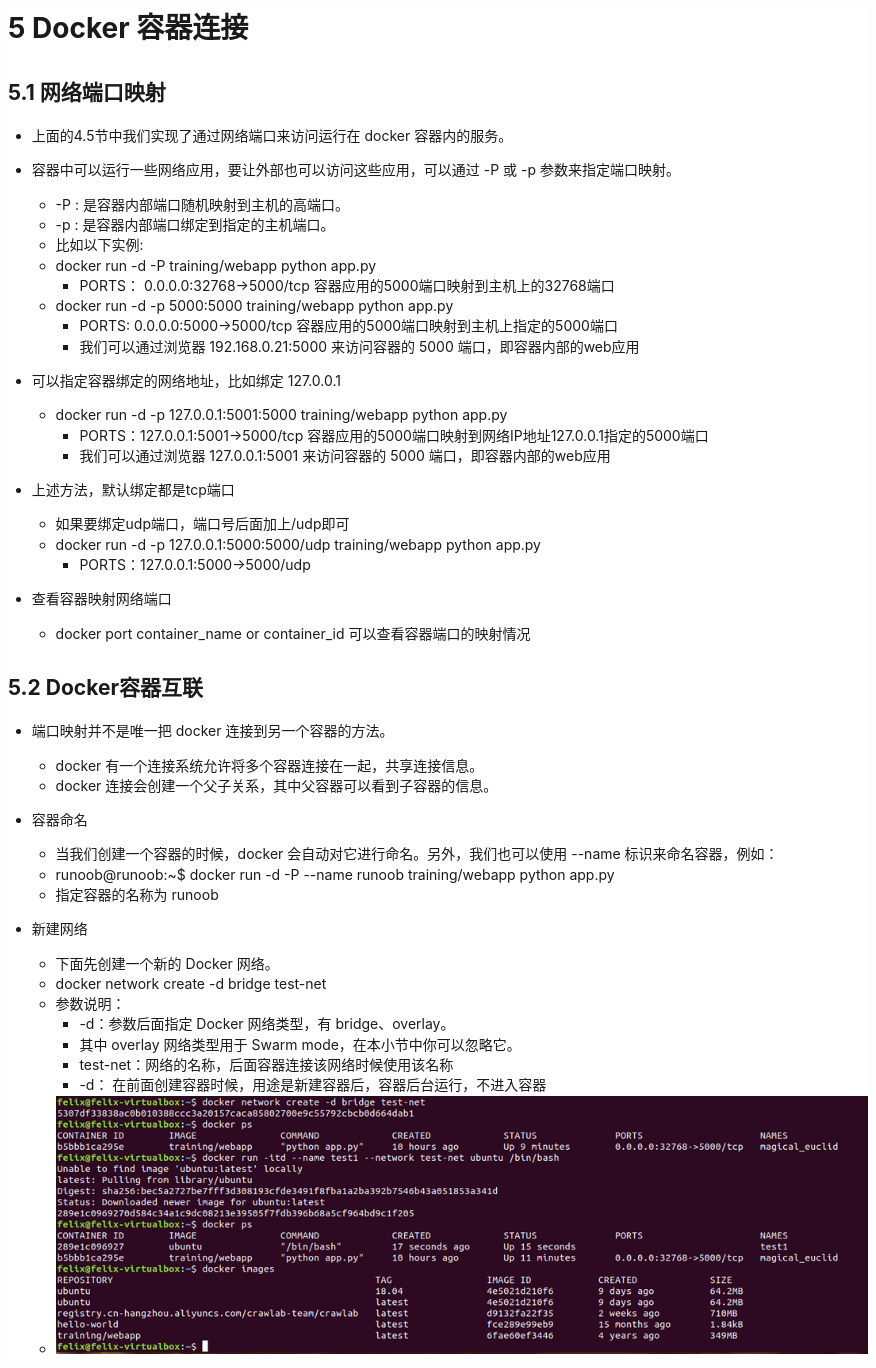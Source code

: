 # 5 Docker 容器连接
## 5.1 网络端口映射
- 上面的4.5节中我们实现了通过网络端口来访问运行在 docker 容器内的服务。
- 容器中可以运行一些网络应用，要让外部也可以访问这些应用，可以通过 -P 或 -p 参数来指定端口映射。
    - -P : 是容器内部端口随机映射到主机的高端口。
    - -p : 是容器内部端口绑定到指定的主机端口。
    - 比如以下实例:
    - docker run -d -P training/webapp python app.py
        - PORTS： 0.0.0.0:32768->5000/tcp  容器应用的5000端口映射到主机上的32768端口
    - docker run -d -p 5000:5000 training/webapp python app.py
        - PORTS:  0.0.0.0:5000->5000/tcp   容器应用的5000端口映射到主机上指定的5000端口
        - 我们可以通过浏览器 192.168.0.21:5000 来访问容器的 5000 端口，即容器内部的web应用

- 可以指定容器绑定的网络地址，比如绑定 127.0.0.1
    - docker run -d -p 127.0.0.1:5001:5000 training/webapp python app.py
        - PORTS：127.0.0.1:5001->5000/tcp  容器应用的5000端口映射到网络IP地址127.0.0.1指定的5000端口
        - 我们可以通过浏览器 127.0.0.1:5001 来访问容器的 5000 端口，即容器内部的web应用

- 上述方法，默认绑定都是tcp端口
    - 如果要绑定udp端口，端口号后面加上/udp即可
    - docker run -d -p 127.0.0.1:5000:5000/udp training/webapp python app.py
        - PORTS：127.0.0.1:5000->5000/udp

- 查看容器映射网络端口      
    - docker port container_name or container_id 可以查看容器端口的映射情况  
    
## 5.2 Docker容器互联
- 端口映射并不是唯一把 docker 连接到另一个容器的方法。
    - docker 有一个连接系统允许将多个容器连接在一起，共享连接信息。
    - docker 连接会创建一个父子关系，其中父容器可以看到子容器的信息。
    
- 容器命名
    - 当我们创建一个容器的时候，docker 会自动对它进行命名。另外，我们也可以使用 --name 标识来命名容器，例如：
    - runoob@runoob:~$  docker run -d -P --name runoob training/webapp python app.py
    - 指定容器的名称为 runoob
    
- 新建网络
    - 下面先创建一个新的 Docker 网络。
    - docker network create -d bridge test-net
    - 参数说明：
        - -d：参数后面指定 Docker 网络类型，有 bridge、overlay。
        - 其中 overlay 网络类型用于 Swarm mode，在本小节中你可以忽略它。
        - test-net：网络的名称，后面容器连接该网络时候使用该名称
        - -d： 在前面创建容器时候，用途是新建容器后，容器后台运行，不进入容器
    - ![](008_Docker容器/012_Docker容器互联_创建网络.png)
